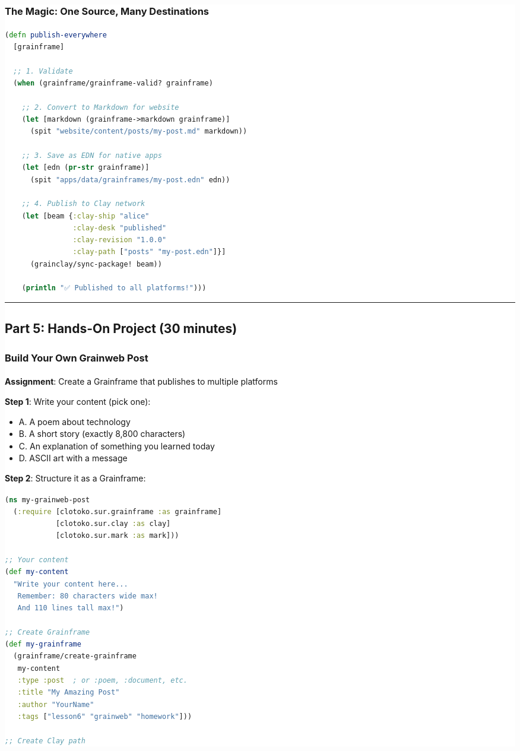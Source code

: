 ### The Magic: One Source, Many Destinations

```clojure
(defn publish-everywhere
  [grainframe]
  
  ;; 1. Validate
  (when (grainframe/grainframe-valid? grainframe)
    
    ;; 2. Convert to Markdown for website
    (let [markdown (grainframe->markdown grainframe)]
      (spit "website/content/posts/my-post.md" markdown))
    
    ;; 3. Save as EDN for native apps
    (let [edn (pr-str grainframe)]
      (spit "apps/data/grainframes/my-post.edn" edn))
    
    ;; 4. Publish to Clay network
    (let [beam {:clay-ship "alice"
                :clay-desk "published"
                :clay-revision "1.0.0"
                :clay-path ["posts" "my-post.edn"]}]
      (grainclay/sync-package! beam))
    
    (println "✅ Published to all platforms!")))
```

---

## Part 5: Hands-On Project (30 minutes)

### Build Your Own Grainweb Post

**Assignment**: Create a Grainframe that publishes to multiple platforms

**Step 1**: Write your content (pick one):
- A. A poem about technology
- B. A short story (exactly 8,800 characters)
- C. An explanation of something you learned today
- D. ASCII art with a message

**Step 2**: Structure it as a Grainframe:

```clojure
(ns my-grainweb-post
  (:require [clotoko.sur.grainframe :as grainframe]
            [clotoko.sur.clay :as clay]
            [clotoko.sur.mark :as mark]))

;; Your content
(def my-content
  "Write your content here...
   Remember: 80 characters wide max!
   And 110 lines tall max!")

;; Create Grainframe
(def my-grainframe
  (grainframe/create-grainframe
   my-content
   :type :post  ; or :poem, :document, etc.
   :title "My Amazing Post"
   :author "YourName"
   :tags ["lesson6" "grainweb" "homework"]))

;; Create Clay path
```